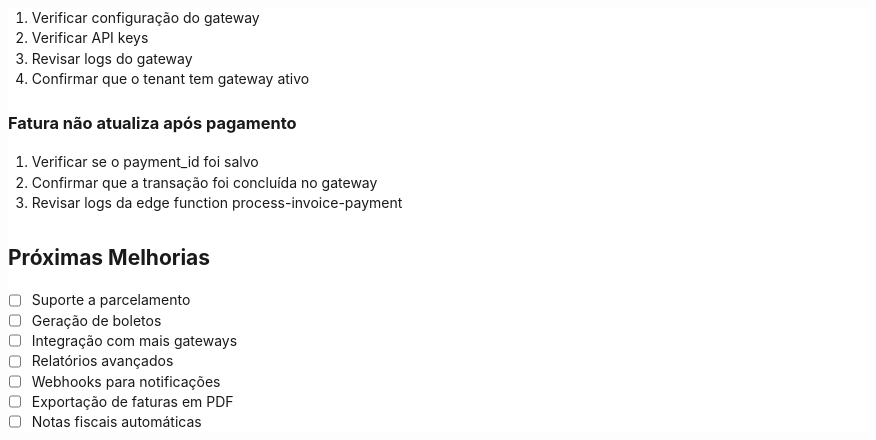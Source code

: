 1. Verificar configuração do gateway
2. Verificar API keys
3. Revisar logs do gateway
4. Confirmar que o tenant tem gateway ativo

### Fatura não atualiza após pagamento

1. Verificar se o payment_id foi salvo
2. Confirmar que a transação foi concluída no gateway
3. Revisar logs da edge function process-invoice-payment

## Próximas Melhorias

- [ ] Suporte a parcelamento
- [ ] Geração de boletos
- [ ] Integração com mais gateways
- [ ] Relatórios avançados
- [ ] Webhooks para notificações
- [ ] Exportação de faturas em PDF
- [ ] Notas fiscais automáticas